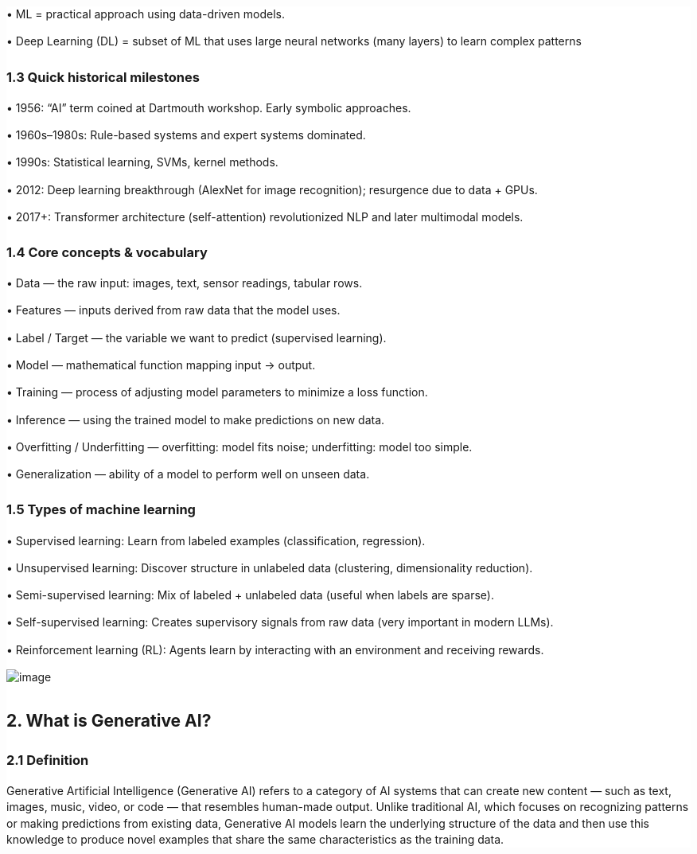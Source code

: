 • ML = practical approach using data-driven models.

• Deep Learning (DL) = subset of ML that uses large neural networks (many layers) to learn 
complex patterns

### 1.3 Quick historical milestones 
• 1956: “AI” term coined at Dartmouth workshop. Early symbolic approaches.

• 1960s–1980s: Rule-based systems and expert systems dominated.

• 1990s: Statistical learning, SVMs, kernel methods.

• 2012: Deep learning breakthrough (AlexNet for image recognition); resurgence due to 
data + GPUs.

• 2017+: Transformer architecture (self-attention) revolutionized NLP and later multimodal 
models.
### 1.4 Core concepts & vocabulary
• Data — the raw input: images, text, sensor readings, tabular rows.

• Features — inputs derived from raw data that the model uses.

• Label / Target — the variable we want to predict (supervised learning).

• Model — mathematical function mapping input → output.

• Training — process of adjusting model parameters to minimize a loss function.

• Inference — using the trained model to make predictions on new data.

• Overfitting / Underfitting — overfitting: model fits noise; underfitting: model too simple.

• Generalization — ability of a model to perform well on unseen data.
### 1.5 Types of machine learning
• Supervised learning: Learn from labeled examples (classification, regression).

• Unsupervised learning: Discover structure in unlabeled data (clustering, dimensionality 
reduction).

• Semi-supervised learning: Mix of labeled + unlabeled data (useful when labels are 
sparse).

• Self-supervised learning: Creates supervisory signals from raw data (very important in 
modern LLMs).

• Reinforcement learning (RL): Agents learn by interacting with an environment and 
receiving rewards.

<img width="570" height="319" alt="image" src="https://github.com/user-attachments/assets/afa73a93-703a-48c3-b4e1-dd1d6f52e4c0" />

## 2. What is Generative AI?
### 2.1 Definition
Generative Artificial Intelligence (Generative AI) refers to a category of AI systems that can create 
new content — such as text, images, music, video, or code — that resembles human-made 
output.
Unlike traditional AI, which focuses on recognizing patterns or making predictions from existing 
data, Generative AI models learn the underlying structure of the data and then use this 
knowledge to produce novel examples that share the same characteristics as the training data.
